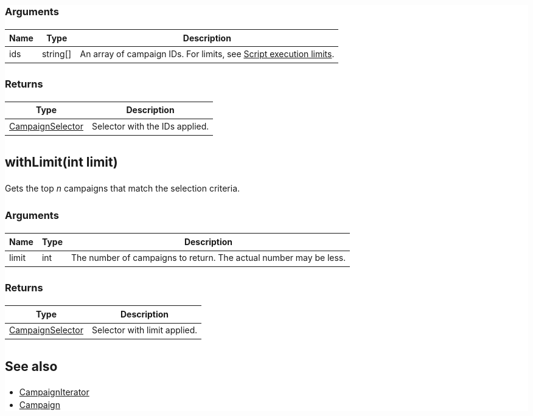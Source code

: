 ### Arguments
|Name|Type|Description|
|-|-|-
ids|string[]|An array of campaign IDs. For limits, see [Script execution limits](../concepts/execution-limits.md).

### Returns
|Type|Description|
|-|-
[CampaignSelector](./CampaignSelector.md)|Selector with the IDs applied.

## <a name="withlimit-int-limit-"></a>withLimit(int limit)
Gets the top *n* campaigns that match the selection criteria.

### Arguments
|Name|Type|Description|
|-|-|-
limit|int|The number of campaigns to return. The actual number may be less.

### Returns
|Type|Description|
|-|-
[CampaignSelector](./CampaignSelector.md)|Selector with limit applied.



## See also

- [CampaignIterator](./CampaignIterator.md)
- [Campaign](./Campaign.md)
